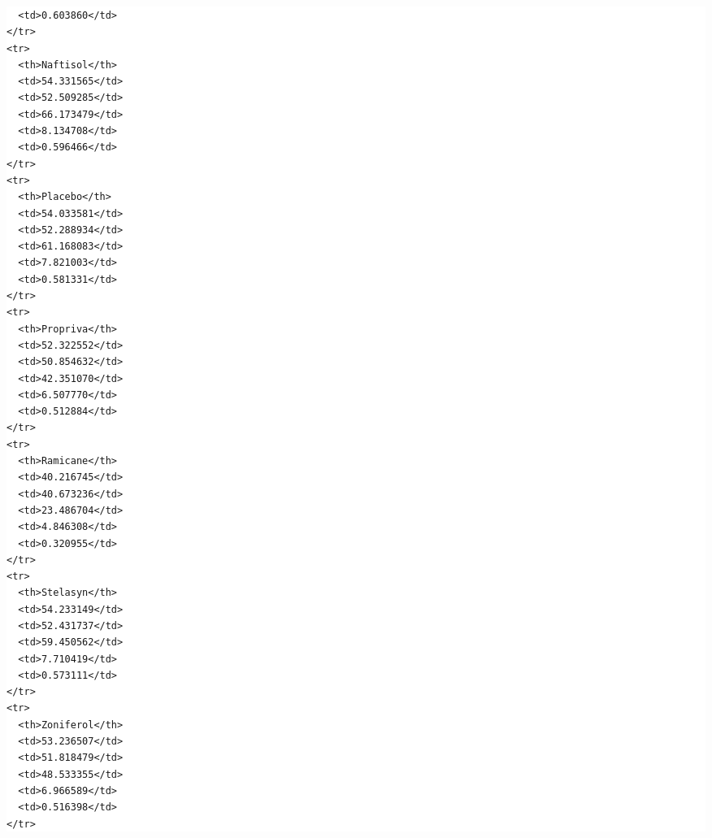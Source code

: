       <td>0.603860</td>
    </tr>
    <tr>
      <th>Naftisol</th>
      <td>54.331565</td>
      <td>52.509285</td>
      <td>66.173479</td>
      <td>8.134708</td>
      <td>0.596466</td>
    </tr>
    <tr>
      <th>Placebo</th>
      <td>54.033581</td>
      <td>52.288934</td>
      <td>61.168083</td>
      <td>7.821003</td>
      <td>0.581331</td>
    </tr>
    <tr>
      <th>Propriva</th>
      <td>52.322552</td>
      <td>50.854632</td>
      <td>42.351070</td>
      <td>6.507770</td>
      <td>0.512884</td>
    </tr>
    <tr>
      <th>Ramicane</th>
      <td>40.216745</td>
      <td>40.673236</td>
      <td>23.486704</td>
      <td>4.846308</td>
      <td>0.320955</td>
    </tr>
    <tr>
      <th>Stelasyn</th>
      <td>54.233149</td>
      <td>52.431737</td>
      <td>59.450562</td>
      <td>7.710419</td>
      <td>0.573111</td>
    </tr>
    <tr>
      <th>Zoniferol</th>
      <td>53.236507</td>
      <td>51.818479</td>
      <td>48.533355</td>
      <td>6.966589</td>
      <td>0.516398</td>
    </tr>
  </tbody>
</table>
</div>
